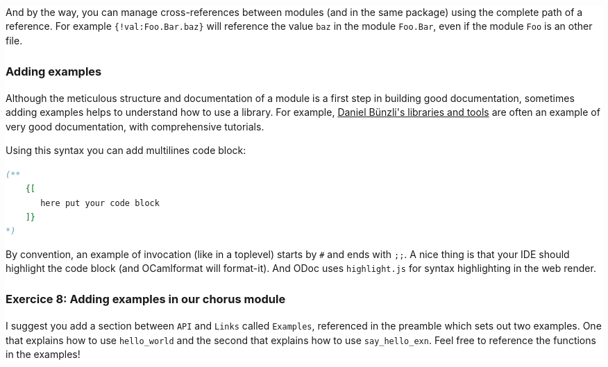 And by the way, you can manage cross-references between modules (and in the same
package) using the complete path of a reference. For example
`{!val:Foo.Bar.baz}` will reference the value `baz` in the module `Foo.Bar`,
even if the module `Foo` is an other file.

### Adding examples

Although the meticulous structure and documentation of a module is a first step
in building good documentation, sometimes adding examples helps to understand
how to use a library. For example, [Daniel Bünzli's libraries and
tools](https://erratique.ch/tags/OCaml) are often an example of very good
documentation, with comprehensive tutorials.

Using this syntax you can add multilines code block: 

```ocaml
(** 
    {[
       here put your code block
    ]}
*)
```

By convention, an example of invocation (like in a toplevel) starts by `#` and
ends with `;;`. A nice thing is that your IDE should highlight the code block
(and OCamlformat will format-it). And ODoc uses `highlight.js` for syntax
highlighting in the web render.

### Exercice 8: Adding examples in our chorus module

I suggest you add a section between `API` and `Links` called `Examples`,
referenced in the preamble which sets out two examples. One that explains how to
use `hello_world` and the second that explains how to use `say_hello_exn`. Feel
free to reference the functions in the examples!
